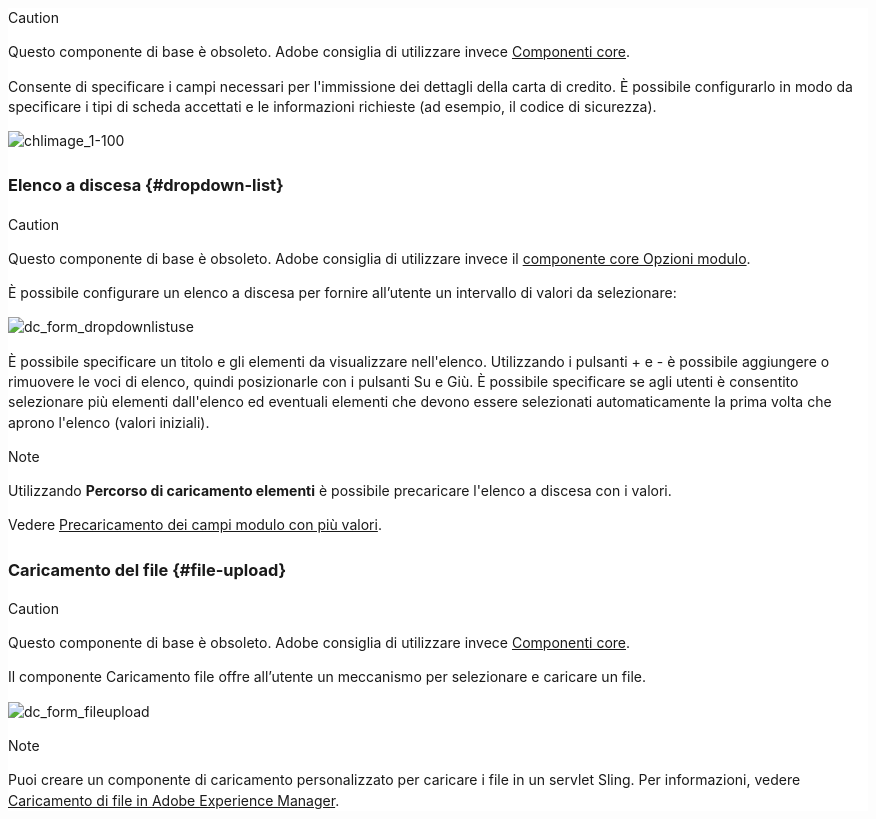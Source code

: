 >[!CAUTION]
>
>Questo componente di base è obsoleto. Adobe consiglia di utilizzare invece [Componenti core](https://experienceleague.adobe.com/docs/experience-manager-core-components/using/introduction.html?lang=it).

Consente di specificare i campi necessari per l&#39;immissione dei dettagli della carta di credito. È possibile configurarlo in modo da specificare i tipi di scheda accettati e le informazioni richieste (ad esempio, il codice di sicurezza).

![chlimage_1-100](assets/chlimage_1-100.png)

### Elenco a discesa {#dropdown-list}

>[!CAUTION]
>
>Questo componente di base è obsoleto. Adobe consiglia di utilizzare invece il [componente core Opzioni modulo](https://experienceleague.adobe.com/docs/experience-manager-core-components/using/wcm-components/forms/form-options.html?lang=it).

È possibile configurare un elenco a discesa per fornire all’utente un intervallo di valori da selezionare:

![dc_form_dropdownlistuse](assets/dc_form_dropdownlistuse.png)

È possibile specificare un titolo e gli elementi da visualizzare nell&#39;elenco. Utilizzando i pulsanti + e - è possibile aggiungere o rimuovere le voci di elenco, quindi posizionarle con i pulsanti Su e Giù. È possibile specificare se agli utenti è consentito selezionare più elementi dall&#39;elenco ed eventuali elementi che devono essere selezionati automaticamente la prima volta che aprono l&#39;elenco (valori iniziali).

>[!NOTE]
>
>Utilizzando **Percorso di caricamento elementi** è possibile precaricare l&#39;elenco a discesa con i valori.
>
>Vedere [Precaricamento dei campi modulo con più valori](/help/sites-developing/developing-forms.md#preloading-form-fields-with-multiple-values).

### Caricamento del file {#file-upload}

>[!CAUTION]
>
>Questo componente di base è obsoleto. Adobe consiglia di utilizzare invece [Componenti core](https://experienceleague.adobe.com/docs/experience-manager-core-components/using/introduction.html?lang=it).

Il componente Caricamento file offre all’utente un meccanismo per selezionare e caricare un file.

![dc_form_fileupload](assets/dc_form_fileupload.png)

>[!NOTE]
>
>Puoi creare un componente di caricamento personalizzato per caricare i file in un servlet Sling. Per informazioni, vedere [Caricamento di file in Adobe Experience Manager](https://experienceleaguecommunities.adobe.com/t5/adobe-experience-manager/aem-cloud-service-create-asset-servlet-for-uploading-small-files/td-p/404276).
